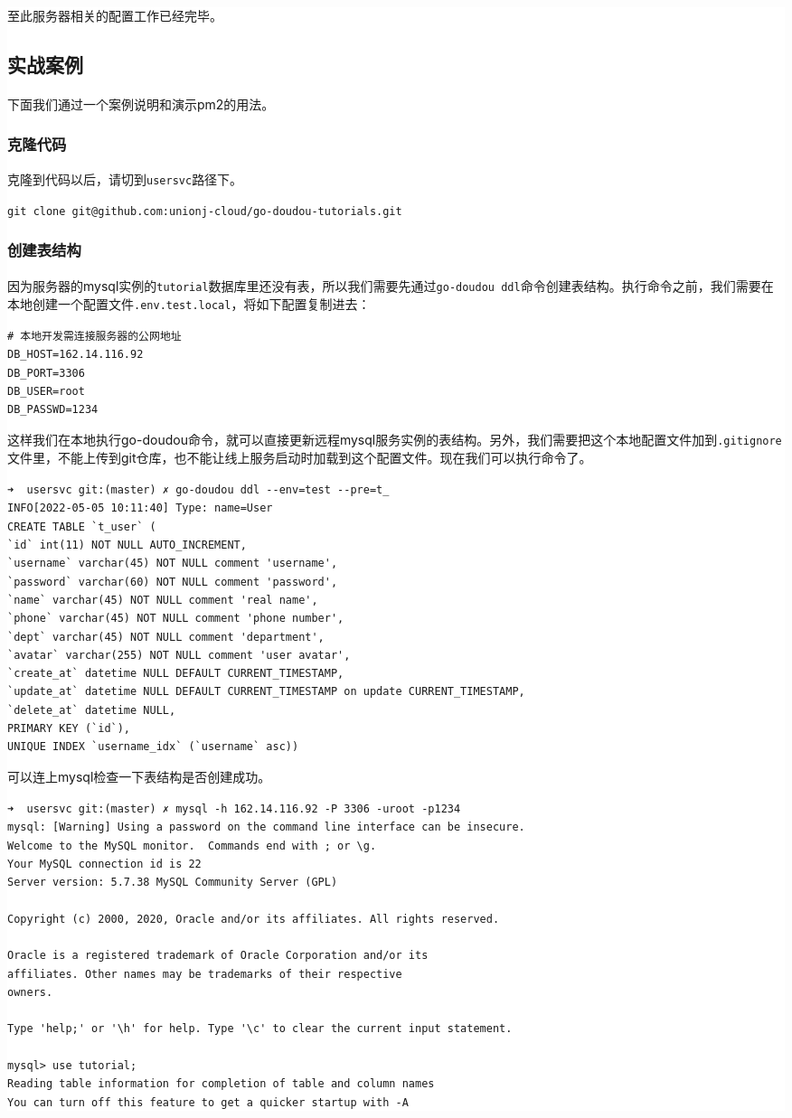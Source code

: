 至此服务器相关的配置工作已经完毕。

## 实战案例

下面我们通过一个案例说明和演示pm2的用法。

### 克隆代码

克隆到代码以后，请切到`usersvc`路径下。

```shell
git clone git@github.com:unionj-cloud/go-doudou-tutorials.git
```

### 创建表结构

因为服务器的mysql实例的`tutorial`数据库里还没有表，所以我们需要先通过`go-doudou ddl`命令创建表结构。执行命令之前，我们需要在本地创建一个配置文件`.env.test.local`，将如下配置复制进去：

```shell
# 本地开发需连接服务器的公网地址
DB_HOST=162.14.116.92
DB_PORT=3306
DB_USER=root
DB_PASSWD=1234
```

这样我们在本地执行go-doudou命令，就可以直接更新远程mysql服务实例的表结构。另外，我们需要把这个本地配置文件加到`.gitignore`文件里，不能上传到git仓库，也不能让线上服务启动时加载到这个配置文件。现在我们可以执行命令了。

```shell
➜  usersvc git:(master) ✗ go-doudou ddl --env=test --pre=t_   
INFO[2022-05-05 10:11:40] Type: name=User                              
CREATE TABLE `t_user` (
`id` int(11) NOT NULL AUTO_INCREMENT,
`username` varchar(45) NOT NULL comment 'username',
`password` varchar(60) NOT NULL comment 'password',
`name` varchar(45) NOT NULL comment 'real name',
`phone` varchar(45) NOT NULL comment 'phone number',
`dept` varchar(45) NOT NULL comment 'department',
`avatar` varchar(255) NOT NULL comment 'user avatar',
`create_at` datetime NULL DEFAULT CURRENT_TIMESTAMP,
`update_at` datetime NULL DEFAULT CURRENT_TIMESTAMP on update CURRENT_TIMESTAMP,
`delete_at` datetime NULL,
PRIMARY KEY (`id`),
UNIQUE INDEX `username_idx` (`username` asc))
```

可以连上mysql检查一下表结构是否创建成功。

```shell
➜  usersvc git:(master) ✗ mysql -h 162.14.116.92 -P 3306 -uroot -p1234
mysql: [Warning] Using a password on the command line interface can be insecure.
Welcome to the MySQL monitor.  Commands end with ; or \g.
Your MySQL connection id is 22
Server version: 5.7.38 MySQL Community Server (GPL)

Copyright (c) 2000, 2020, Oracle and/or its affiliates. All rights reserved.

Oracle is a registered trademark of Oracle Corporation and/or its
affiliates. Other names may be trademarks of their respective
owners.

Type 'help;' or '\h' for help. Type '\c' to clear the current input statement.

mysql> use tutorial;
Reading table information for completion of table and column names
You can turn off this feature to get a quicker startup with -A
```